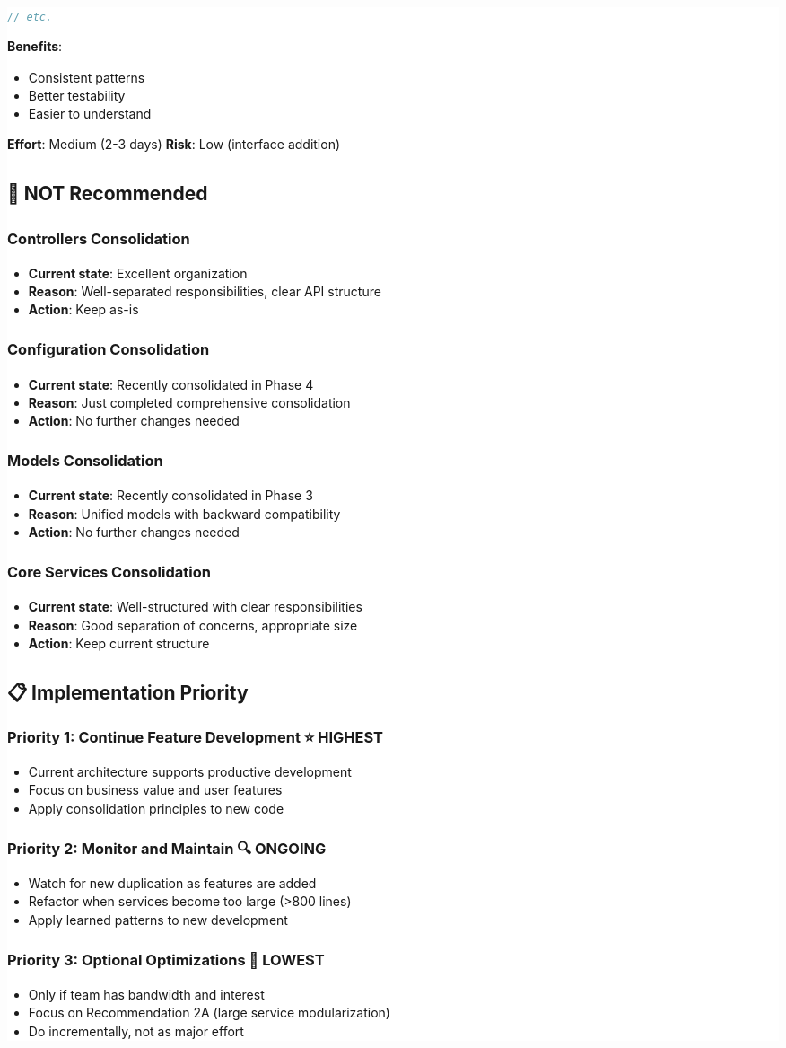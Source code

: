 ```csharp
// etc.
```

**Benefits**:
- Consistent patterns
- Better testability
- Easier to understand

**Effort**: Medium (2-3 days)
**Risk**: Low (interface addition)

## **🚫 NOT Recommended**

### **Controllers Consolidation**
- **Current state**: Excellent organization
- **Reason**: Well-separated responsibilities, clear API structure
- **Action**: Keep as-is

### **Configuration Consolidation**
- **Current state**: Recently consolidated in Phase 4
- **Reason**: Just completed comprehensive consolidation
- **Action**: No further changes needed

### **Models Consolidation**
- **Current state**: Recently consolidated in Phase 3
- **Reason**: Unified models with backward compatibility
- **Action**: No further changes needed

### **Core Services Consolidation**
- **Current state**: Well-structured with clear responsibilities
- **Reason**: Good separation of concerns, appropriate size
- **Action**: Keep current structure

## **📋 Implementation Priority**

### **Priority 1: Continue Feature Development** ⭐ **HIGHEST**
- Current architecture supports productive development
- Focus on business value and user features
- Apply consolidation principles to new code

### **Priority 2: Monitor and Maintain** 🔍 **ONGOING**
- Watch for new duplication as features are added
- Refactor when services become too large (>800 lines)
- Apply learned patterns to new development

### **Priority 3: Optional Optimizations** 🔧 **LOWEST**
- Only if team has bandwidth and interest
- Focus on Recommendation 2A (large service modularization)
- Do incrementally, not as major effort
